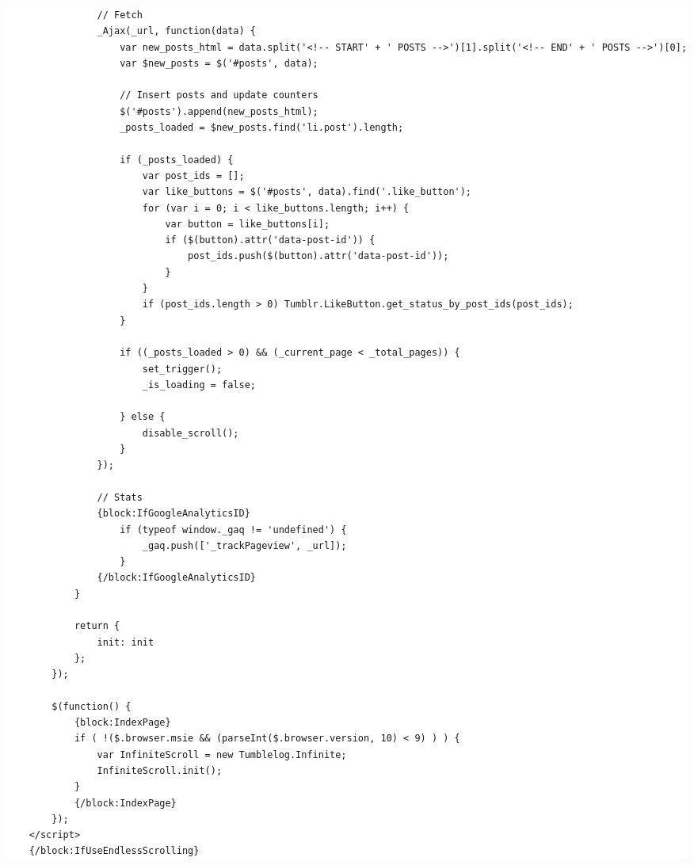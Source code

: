                     // Fetch
                    _Ajax(_url, function(data) {
                        var new_posts_html = data.split('<!-- START' + ' POSTS -->')[1].split('<!-- END' + ' POSTS -->')[0];
                        var $new_posts = $('#posts', data);

                        // Insert posts and update counters
                        $('#posts').append(new_posts_html);
                        _posts_loaded = $new_posts.find('li.post').length;

                        if (_posts_loaded) {
                            var post_ids = [];
                            var like_buttons = $('#posts', data).find('.like_button');
                            for (var i = 0; i < like_buttons.length; i++) {
                                var button = like_buttons[i];
                                if ($(button).attr('data-post-id')) {
                                    post_ids.push($(button).attr('data-post-id'));
                                }
                            }
                            if (post_ids.length > 0) Tumblr.LikeButton.get_status_by_post_ids(post_ids);
                        }

                        if ((_posts_loaded > 0) && (_current_page < _total_pages)) {
                            set_trigger();
                            _is_loading = false;

                        } else {
                            disable_scroll();
                        }
                    });

                    // Stats
                    {block:IfGoogleAnalyticsID}
                        if (typeof window._gaq != 'undefined') {
                            _gaq.push(['_trackPageview', _url]);
                        }
                    {/block:IfGoogleAnalyticsID}
                }

                return {
                    init: init
                };
            });

            $(function() {
                {block:IndexPage}
                if ( !($.browser.msie && (parseInt($.browser.version, 10) < 9) ) ) {
                    var InfiniteScroll = new Tumblelog.Infinite;
                    InfiniteScroll.init();
                }
                {/block:IndexPage}
            });
        </script>
        {/block:IfUseEndlessScrolling}
